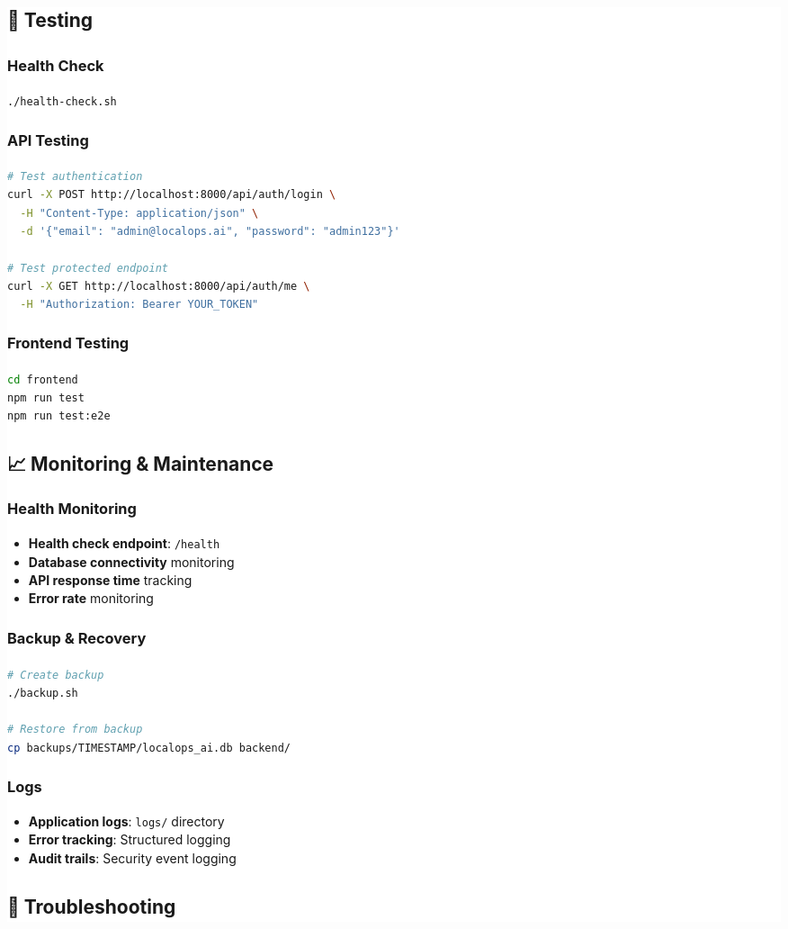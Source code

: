 ## 🧪 Testing

### Health Check
```bash
./health-check.sh
```

### API Testing
```bash
# Test authentication
curl -X POST http://localhost:8000/api/auth/login \
  -H "Content-Type: application/json" \
  -d '{"email": "admin@localops.ai", "password": "admin123"}'

# Test protected endpoint
curl -X GET http://localhost:8000/api/auth/me \
  -H "Authorization: Bearer YOUR_TOKEN"
```

### Frontend Testing
```bash
cd frontend
npm run test
npm run test:e2e
```

## 📈 Monitoring & Maintenance

### Health Monitoring
- **Health check endpoint**: `/health`
- **Database connectivity** monitoring
- **API response time** tracking
- **Error rate** monitoring

### Backup & Recovery
```bash
# Create backup
./backup.sh

# Restore from backup
cp backups/TIMESTAMP/localops_ai.db backend/
```

### Logs
- **Application logs**: `logs/` directory
- **Error tracking**: Structured logging
- **Audit trails**: Security event logging

## 🔧 Troubleshooting
